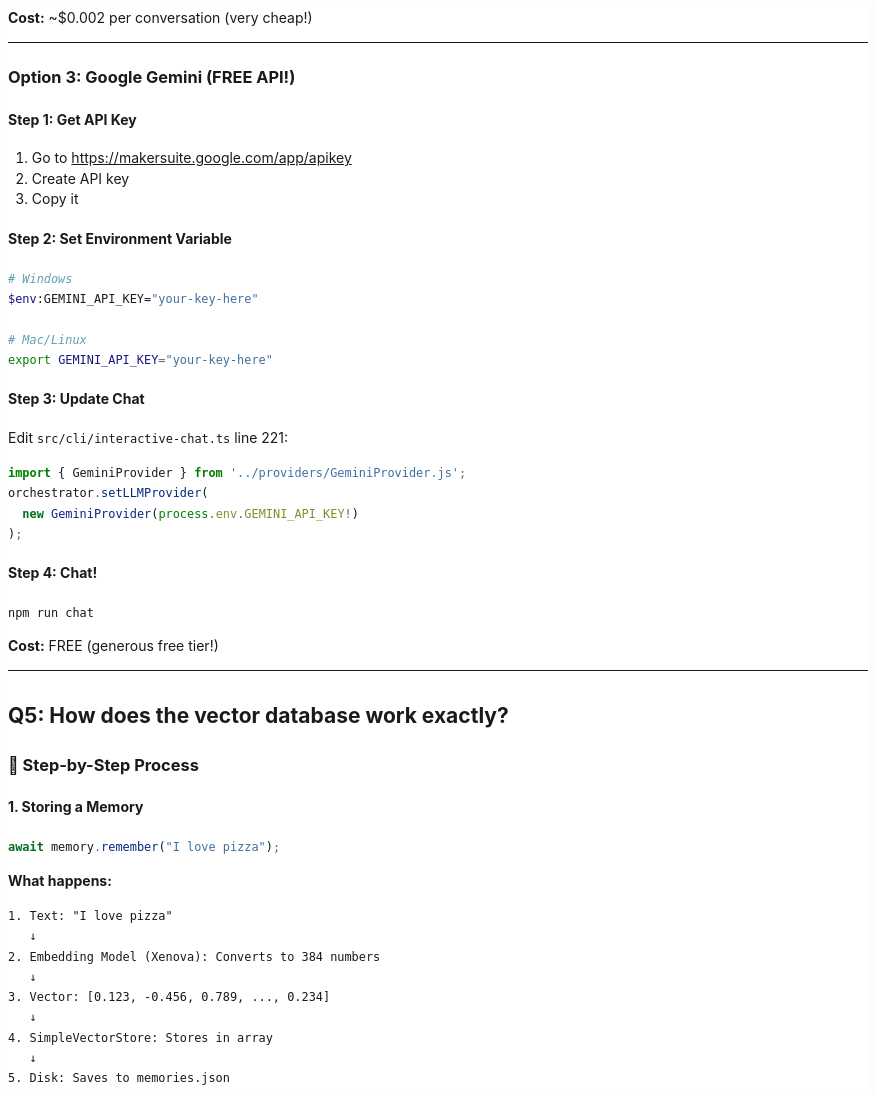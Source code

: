 **Cost:** ~$0.002 per conversation (very cheap!)

---

### Option 3: Google Gemini (FREE API!)

#### Step 1: Get API Key
1. Go to https://makersuite.google.com/app/apikey
2. Create API key
3. Copy it

#### Step 2: Set Environment Variable
```bash
# Windows
$env:GEMINI_API_KEY="your-key-here"

# Mac/Linux
export GEMINI_API_KEY="your-key-here"
```

#### Step 3: Update Chat

Edit `src/cli/interactive-chat.ts` line 221:

```typescript
import { GeminiProvider } from '../providers/GeminiProvider.js';
orchestrator.setLLMProvider(
  new GeminiProvider(process.env.GEMINI_API_KEY!)
);
```

#### Step 4: Chat!
```bash
npm run chat
```

**Cost:** FREE (generous free tier!)

---

## Q5: How does the vector database work exactly?

### 🧠 Step-by-Step Process

#### 1. **Storing a Memory**

```typescript
await memory.remember("I love pizza");
```

**What happens:**
```
1. Text: "I love pizza"
   ↓
2. Embedding Model (Xenova): Converts to 384 numbers
   ↓
3. Vector: [0.123, -0.456, 0.789, ..., 0.234]
   ↓
4. SimpleVectorStore: Stores in array
   ↓
5. Disk: Saves to memories.json
```
